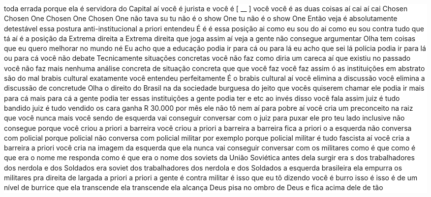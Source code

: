 toda errada porque ela é servidora do
Capital aí você é jurista e você é [ __ ]
você você é as duas
coisas aí cai aí cai Chosen Chosen One
Chosen One Chosen One não tava su tu não
é o show One tu não é o show One Então
veja é
absolutamente detestável essa postura
anti-institucional a priori entendeu É é
é essa posição ai como eu sou do ai como
eu sou contra tudo que tá aí é a posição
da Extrema direita a Extrema direita que
joga assim aí veja a gente não consegue
argumentar Olha tem coisas que eu quero
melhorar no mundo né Eu acho que a
educação podia ir para cá ou para lá eu
acho que sei lá polícia podia ir para lá
ou para cá você não debate Tecnicamente
situações concretas você não faz como
diria um careca aí que existiu no
passado você não faz mais nenhuma
análise concreta de situação concreta
que que você faz você faz assim ó as
instituições em abstrato são do
mal brabis cultural exatamente você
entendeu perfeitamente É o brabis
cultural aí você elimina a discussão
você elimina a discussão de concretude
Olha o direito do Brasil na da sociedade
burguesa do jeito que vocês quiserem
chamar ele podia ir mais para cá mais
para cá a gente podia ter essas
instituições a gente podia ter e etc ao
invés disso você fala assim juiz é tudo
bandido juiz é tudo vendido os cara
ganha R 30.000 por mês ele não tô nem aí
para pobre aí você cria um preconceito
na raiz que você nunca mais você sendo
de esquerda vai conseguir conversar com
o juiz para puxar ele pro teu lado
inclusive não consegue porque você criou
a priori a barreira você criou a priori
a barreira a barreira fica a priori o a
esquerda não conversa com policial
porque policial não conversa com
policial militar por exemplo porque
policial militar é tudo fascista aí você
cria a barreira a priori você cria na
imagem da esquerda que ela nunca vai
conseguir conversar com os militares
como é que como é que era o nome me
responda como é que era o nome dos
soviets da União Soviética antes dela
surgir era s
dos trabalhadores dos nerdola e dos
Soldados era soviet dos trabalhadores
dos nerdola e dos Soldados a esquerda
brasileira ela empurra os militares pra
direita de largada a priori a priori a
gente é contra militar é isso que eu tô
dizendo você é burro isso é isso é de um
nível de burrice que ela transcende ela
transcende ela alcança Deus pisa no
ombro de Deus e fica acima dele de tão